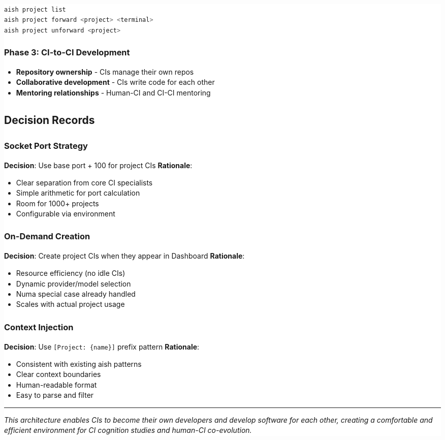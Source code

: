 ```bash
aish project list
aish project forward <project> <terminal>
aish project unforward <project>
```

### Phase 3: CI-to-CI Development

- **Repository ownership** - CIs manage their own repos
- **Collaborative development** - CIs write code for each other
- **Mentoring relationships** - Human-CI and CI-CI mentoring

## Decision Records

### Socket Port Strategy

**Decision**: Use base port + 100 for project CIs
**Rationale**: 
- Clear separation from core CI specialists
- Simple arithmetic for port calculation
- Room for 1000+ projects
- Configurable via environment

### On-Demand Creation

**Decision**: Create project CIs when they appear in Dashboard
**Rationale**:
- Resource efficiency (no idle CIs)
- Dynamic provider/model selection
- Numa special case already handled
- Scales with actual project usage

### Context Injection

**Decision**: Use `[Project: {name}]` prefix pattern
**Rationale**:
- Consistent with existing aish patterns
- Clear context boundaries
- Human-readable format
- Easy to parse and filter

---

*This architecture enables CIs to become their own developers and develop software for each other, creating a comfortable and efficient environment for CI cognition studies and human-CI co-evolution.*